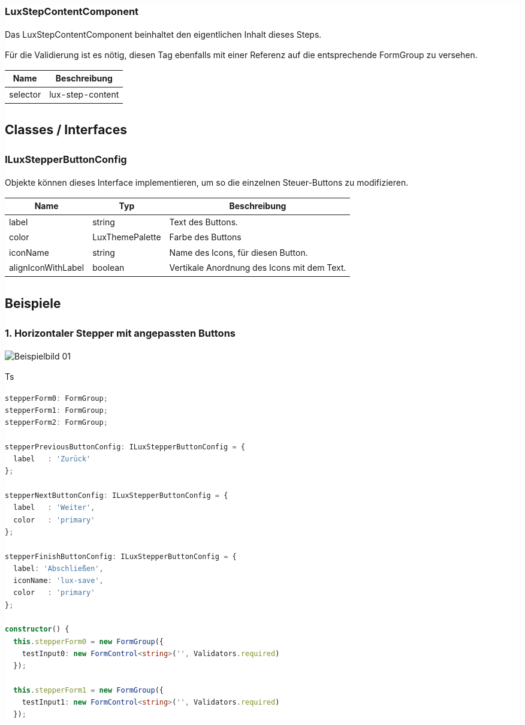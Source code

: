 ### LuxStepContentComponent

Das LuxStepContentComponent beinhaltet den eigentlichen Inhalt dieses Steps.

Für die Validierung ist es nötig, diesen Tag ebenfalls mit einer Referenz auf die entsprechende FormGroup zu versehen.

| Name     | Beschreibung     |
| -------- | ---------------- |
| selector | lux-step-content |

## Classes / Interfaces

### ILuxStepperButtonConfig

Objekte können dieses Interface implementieren, um so die einzelnen Steuer-Buttons zu modifizieren.

| Name               | Typ             | Beschreibung                                |
| ------------------ | --------------- | ------------------------------------------- |
| label              | string          | Text des Buttons.                           |
| color              | LuxThemePalette | Farbe des Buttons                           |
| iconName           | string          | Name des Icons, für diesen Button.          |
| alignIconWithLabel | boolean         | Vertikale Anordnung des Icons mit dem Text. |

## Beispiele

### 1. Horizontaler Stepper mit angepassten Buttons

![Beispielbild 01](https://raw.githubusercontent.com/wiki/IHK-GfI/lux-components/Versions/v16/lux‐stepper-v16-img-01.png)

Ts

```typescript
stepperForm0: FormGroup;
stepperForm1: FormGroup;
stepperForm2: FormGroup;

stepperPreviousButtonConfig: ILuxStepperButtonConfig = {
  label   : 'Zurück'
};

stepperNextButtonConfig: ILuxStepperButtonConfig = {
  label   : 'Weiter',
  color   : 'primary'
};

stepperFinishButtonConfig: ILuxStepperButtonConfig = {
  label: 'Abschließen',
  iconName: 'lux-save',
  color   : 'primary'
};

constructor() {
  this.stepperForm0 = new FormGroup({
    testInput0: new FormControl<string>('', Validators.required)
  });

  this.stepperForm1 = new FormGroup({
    testInput1: new FormControl<string>('', Validators.required)
  });

```